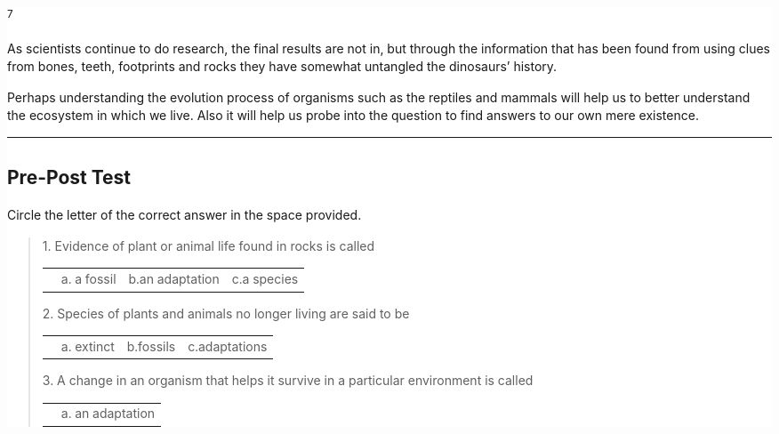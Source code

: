   <sup>
   7
  </sup>
 </p>
 <p>
  As scientists continue to do research, the final results are not in, but through the information that has been found from using clues from bones, teeth, footprints and rocks they have somewhat untangled the dinosaurs’ history.
 </p>
 <p>
  Perhaps understanding the evolution process of organisms such as the reptiles and mammals will help us to better understand the ecosystem in which we live. Also it will help us probe into the question to find answers to our own mere existence.
 </p>
<hr/>
 <h2>
  Pre-Post Test
 </h2>
 Circle the letter of the correct answer in the space provided.
<blockquote>
  <dl>
   <dt>
    1. Evidence of plant or animal life found in rocks is called
    <table border="0">
     <tr>
      <td>
      </td>
      <td>
       a. a fossil
      </td>
      <td>
       b.an adaptation
      </td>
      <td>
       c.a species
      </td>
     </tr>
    </table>
    <dt>
     2. Species of plants and animals no longer living are said to be
     <table border="0">
      <tr>
       <td>
       </td>
       <td>
        a. extinct
       </td>
       <td>
        b.fossils
       </td>
       <td>
        c.adaptations
       </td>
      </tr>
     </table>
     <dt>
      3. A change in an organism that helps it survive in a particular environment is called
      <table border="0">
       <tr>
        <td>
        </td>
        <td>
         a. an adaptation
        </td>
